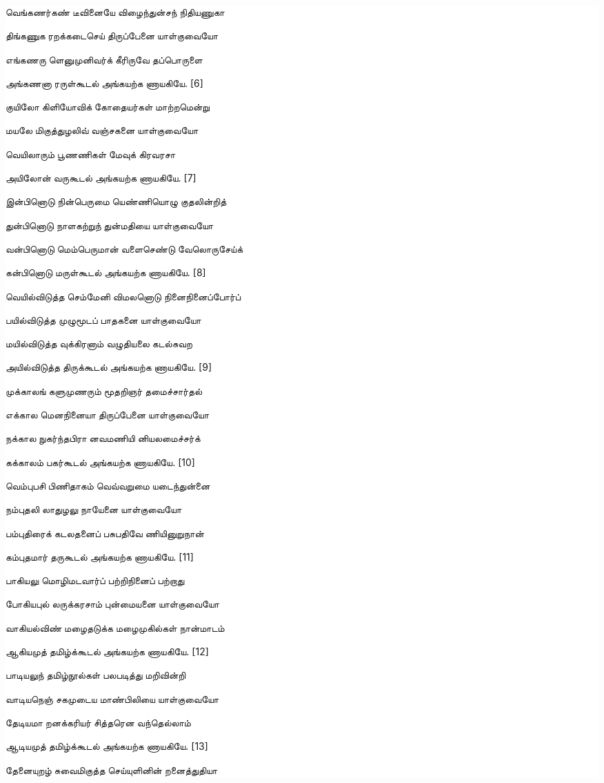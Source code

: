 வெங்கணர்கண் டீவினையே விழைந்துன்சந் நிதியணுகா  

திங்கணுக ரறக்கடைசெய் திருப்பேனை யாள்குவையோ  

எங்கணரு ளெனுமுனிவர்க் கீரிருவே தப்பொருளை  

அங்கணனா ரருள்கூடல் அங்கயற்க ணாயகியே. [6]  

குயிலோ கிளியோவிக் கோதையர்கள் மாற்றமென்று  

மயலே மிகுத்துழலிவ் வஞ்சகனை யாள்குவையோ  

வெயிலாரும் பூணணிகள் மேவுக் கிரவரசா  

அயிலோன் வருகூடல் அங்கயற்க ணாயகியே. [7]  

இன்பினொடு நின்பெருமை யெண்ணியொழு குதலின்றித்  

துன்பினொடு நாளகற்றுந் துன்மதியை யாள்குவையோ  

வன்பினொடு மெம்பெருமான் வளைசெண்டு வேலொருசேய்க்  

கன்பினொடு மருள்கூடல் அங்கயற்க ணாயகியே. [8]  

வெயில்விடுத்த செம்மேனி விமலனொடு நினைநினைப்போர்ப்  

பயில்விடுத்த முழுமூடப் பாதகனை யாள்குவையோ  

மயில்விடுத்த வுக்கிரனாம் வழுதியலை கடல்சுவற  

அயில்விடுத்த திருக்கூடல் அங்கயற்க ணாயகியே. [9]  

முக்காலங் களுமுணரும் மூதறிஞர் தமைச்சார்தல்  

எக்கால மெனநினையா திருப்பேனை யாள்குவையோ  

நக்கால நுகர்ந்தபிரா னவமணியி னியலமைச்சர்க்  

கக்காலம் பகர்கூடல் அங்கயற்க ணாயகியே. [10]  

வெம்புபசி பிணிதாகம் வெவ்வறுமை யடைந்துன்னை  

நம்புதலி லாதுழலு நாயேனை யாள்குவையோ  

பம்புதிரைக் கடலதனைப் பசுபதிவே ணியினுறுநான்  

கம்புதமார் தருகூடல் அங்கயற்க ணாயகியே. [11]  

பாகியலு மொழிமடவார்ப் பற்றிநினைப் பற்றாது  

போகியபுல் லருக்கரசாம் புன்மையனை யாள்குவையோ  

வாகியல்விண் மழைதடுக்க மழைமுகில்கள் நான்மாடம்  

ஆகியமுத் தமிழ்க்கூடல் அங்கயற்க ணாயகியே. [12]  

பாடியலுந் தமிழ்நூல்கள் பலபடித்து மறிவின்றி  

வாடியநெஞ் சகமுடைய மாண்பிலியை யாள்குவையோ  

தேடியமா றனக்கரியர் சித்தரென வந்தெல்லாம்  

ஆடியமுத் தமிழ்க்கூடல் அங்கயற்க ணாயகியே. [13]  

தேனையுறழ் சுவைமிகுத்த செய்யுளினின் றனைத்துதியா  
